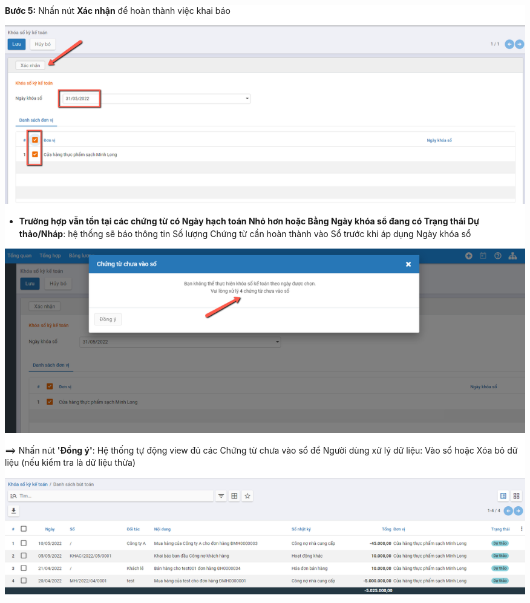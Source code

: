**Bước 5:** Nhấn nút **Xác nhận** để hoàn thành việc khai báo

![](images/fin_tonghop_khoaSo_Nhap_XacNhan.png)

- **Trường hợp vẫn tồn tại các chứng từ có Ngày hạch toán Nhỏ hơn hoặc Bằng Ngày khóa sổ đang có Trạng thái Dự thảo/Nháp**: hệ thống sẽ báo  thông tin Số lượng Chứng từ cần hoàn thành vào Sổ trước khi áp dụng Ngày khóa sổ

![](images/fin_tonghop_khoaSo_Nhap_XacNhan_Loi.png)

==> Nhấn nút **'Đồng ý'**: Hệ thống tự động view đủ các Chứng từ chưa vào sổ để Người dùng xử lý dữ liệu: Vào sổ hoặc Xóa bỏ dữ liệu (nếu kiểm tra là dữ liệu thừa)

![](images/fin_tonghop_khoaSo_Nhap_XacNhan_ViewDS.png)
